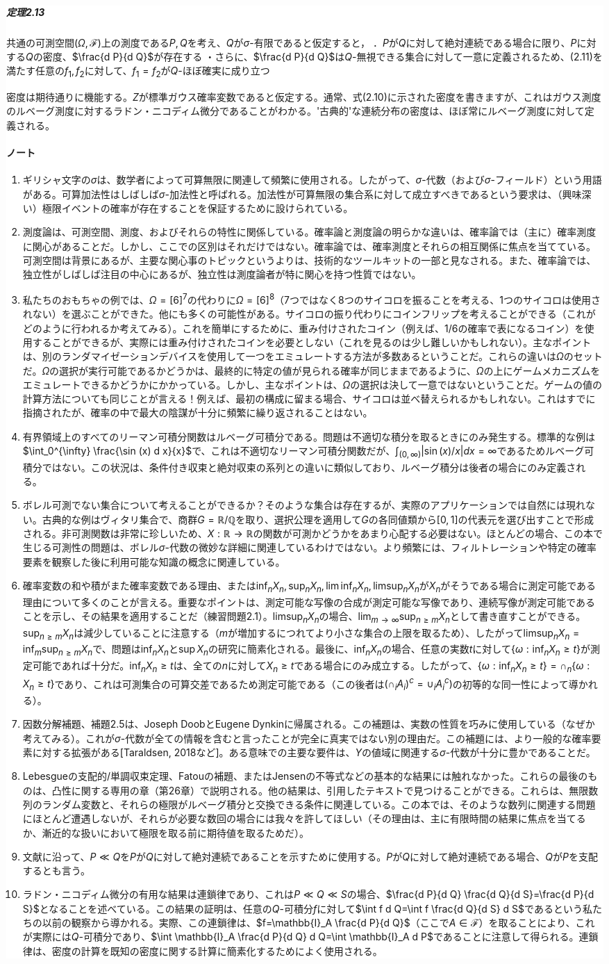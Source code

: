 ##### 定理2.13
共通の可測空間$(\Omega, \mathcal{F})$上の測度である$P, Q$を考え、$Q$が$\sigma$-有限であると仮定すると，
．$P$が$Q$に対して絶対連続である場合に限り、$P$に対する$Q$の密度、$\frac{d P}{d Q}$が存在する
・さらに、$\frac{d P}{d Q}$は$Q$-無視できる集合に対して一意に定義されるため、(2.11)を満たす任意の$f_1, f_2$に対して、$f_1=f_2$が$Q$-ほぼ確実に成り立つ

密度は期待通りに機能する。$Z$が標準ガウス確率変数であると仮定する。通常、式(2.10)に示された密度を書きますが、これはガウス測度のルベーグ測度に対するラドン・ニコディム微分であることがわかる。'古典的'な連続分布の密度は、ほぼ常にルベーグ測度に対して定義される。



#### ノート

1. ギリシャ文字の$\sigma$は、数学者によって可算無限に関連して頻繁に使用される。したがって、$\sigma$-代数（および$\sigma$-フィールド）という用語がある。可算加法性はしばしば$\sigma$-加法性と呼ばれる。加法性が可算無限の集合系に対して成立すべきであるという要求は、（興味深い）極限イベントの確率が存在することを保証するために設けられている。

2. 測度論は、可測空間、測度、およびそれらの特性に関係している。確率論と測度論の明らかな違いは、確率論では（主に）確率測度に関心があることだ。しかし、ここでの区別はそれだけではない。確率論では、確率測度とそれらの相互関係に焦点を当てている。可測空間は背景にあるが、主要な関心事のトピックというよりは、技術的なツールキットの一部と見なされる。また、確率論では、独立性がしばしば注目の中心にあるが、独立性は測度論者が特に関心を持つ性質ではない。

3. 私たちのおもちゃの例では、$\Omega=[6]^7$の代わりに$\Omega=[6]^8$（7つではなく8つのサイコロを振ることを考える、1つのサイコロは使用されない）を選ぶことができた。他にも多くの可能性がある。サイコロの振り代わりにコインフリップを考えることができる（これがどのように行われるか考えてみる）。これを簡単にするために、重み付けされたコイン（例えば、1/6の確率で表になるコイン）を使用することができるが、実際には重み付けされたコインを必要としない（これを見るのは少し難しいかもしれない）。主なポイントは、別のランダマイゼーションデバイスを使用して一つをエミュレートする方法が多数あるということだ。これらの違いは$\Omega$のセットだ。$\Omega$の選択が実行可能であるかどうかは、最終的に特定の値が見られる確率が同じままであるように、$\Omega$の上にゲームメカニズムをエミュレートできるかどうかにかかっている。しかし、主なポイントは、$\Omega$の選択は決して一意ではないということだ。ゲームの値の計算方法についても同じことが言える！例えば、最初の構成に留まる場合、サイコロは並べ替えられるかもしれない。これはすでに指摘されたが、確率の中で最大の陰謀が十分に頻繁に繰り返されることはない。

4. 有界領域上のすべてのリーマン可積分関数はルベーグ可積分である。問題は不適切な積分を取るときにのみ発生する。標準的な例は$\int_0^{\infty} \frac{\sin (x) d x}{x}$で、これは不適切なリーマン可積分関数だが、$\int_{(0, \infty)}|\sin (x) / x| d x=\infty$であるためルベーグ可積分ではない。この状況は、条件付き収束と絶対収束の系列との違いに類似しており、ルベーグ積分は後者の場合にのみ定義される。

5. ボレル可測でない集合について考えることができるか？そのような集合は存在するが、実際のアプリケーションでは自然には現れない。古典的な例はヴィタリ集合で、商群$G=\mathbb{R} / \mathbb{Q}$を取り、選択公理を適用して$G$の各同値類から$[0,1]$の代表元を選び出すことで形成される。非可測関数は非常に珍しいため、$X: \mathbb{R} \rightarrow \mathbb{R}$の関数が可測かどうかをあまり心配する必要はない。ほとんどの場合、この本で生じる可測性の問題は、ボレル$\sigma$-代数の微妙な詳細に関連しているわけではない。より頻繁には、フィルトレーションや特定の確率要素を観察した後に利用可能な知識の概念に関連している。

6. 確率変数の和や積がまた確率変数である理由、または$\inf _n X_n, \sup _n X_n, \lim \inf _n X_n, \limsup _n X_n$が$X_n$がそうである場合に測定可能である理由について多くのことが言える。重要なポイントは、測定可能な写像の合成が測定可能な写像であり、連続写像が測定可能であることを示し、その結果を適用することだ（練習問題2.1）。$\limsup _n X_n$の場合、$\lim _{m \rightarrow \infty} \sup _{n \geq m} X_n$として書き直すことができる。$\sup _{n \geq m} X_n$は減少していることに注意する（$m$が増加するにつれてより小さな集合の上限を取るため）、したがって$\limsup _n X_n=\inf _m \sup _{n \geq m} X_n$で、問題は$\inf _n X_n$と$\sup X_n$の研究に簡素化される。最後に、$\inf _n X_n$の場合、任意の実数$t$に対して$\{\omega: \inf _n X_n \geq t\}$が測定可能であれば十分だ。$\inf _n X_n \geq t$は、全ての$n$に対して$X_n \geq t$である場合にのみ成立する。したがって、$\{\omega: \inf _n X_n \geq t\}=\cap_n\{\omega: X_n \geq t\}$であり、これは可測集合の可算交差であるため測定可能である（この後者は$\left.\left(\cap_i A_i\right)^c=\cup_i A_i^c\right)$の初等的な同一性によって導かれる）。

8. 因数分解補題、補題2.5は、Joseph DoobとEugene Dynkinに帰属される。この補題は、実数の性質を巧みに使用している（なぜか考えてみる）。これが$\sigma$-代数が全ての情報を含むと言ったことが完全に真実ではない別の理由だ。この補題には、より一般的な確率要素に対する拡張がある[Taraldsen, 2018など]。ある意味での主要な要件は、$Y$の値域に関連する$\sigma$-代数が十分に豊かであることだ。

9. Lebesgueの支配的/単調収束定理、Fatouの補題、またはJensenの不等式などの基本的な結果には触れなかった。これらの最後のものは、凸性に関する専用の章（第26章）で説明される。他の結果は、引用したテキストで見つけることができる。これらは、無限数列のランダム変数と、それらの極限がルベーグ積分と交換できる条件に関連している。この本では、そのような数列に関連する問題にほとんど遭遇しないが、それらが必要な数回の場合には我々を許してほしい（その理由は、主に有限時間の結果に焦点を当てるか、漸近的な扱いにおいて極限を取る前に期待値を取るためだ）。

10. 文献に沿って、$P \ll Q$を$P$が$Q$に対して絶対連続であることを示すために使用する。$P$が$Q$に対して絶対連続である場合、$Q$が$P$を支配するとも言う。

11. ラドン・ニコディム微分の有用な結果は連鎖律であり、これは$P \ll Q \ll S$の場合、$\frac{d P}{d Q} \frac{d Q}{d S}=\frac{d P}{d S}$となることを述べている。この結果の証明は、任意の$Q$-可積分$f$に対して$\int f d Q=\int f \frac{d Q}{d S} d S$であるという私たちの以前の観察から導かれる。実際、この連鎖律は、$f=\mathbb{I}_A \frac{d P}{d Q}$（ここで$A \in \mathcal{F}$）を取ることにより、これが実際には$Q$-可積分であり、$\int \mathbb{I}_A \frac{d P}{d Q} d Q=\int \mathbb{I}_A d P$であることに注意して得られる。連鎖律は、密度の計算を既知の密度に関する計算に簡素化するためによく使用される。
